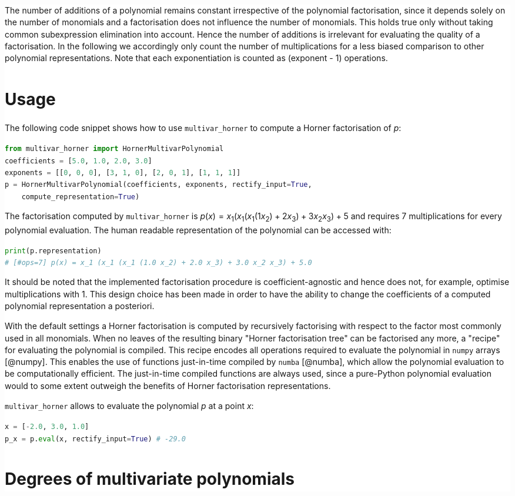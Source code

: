 The number of additions of a polynomial remains constant irrespective of the polynomial factorisation, since it depends solely on the number of monomials and a factorisation does not influence the number of monomials.
This holds true only without taking common subexpression elimination into account.
Hence the number of additions is irrelevant for evaluating the quality of a factorisation.
In the following we accordingly only count the number of multiplications for a less biased comparison to other polynomial representations.
Note that each exponentiation is counted as (exponent - 1) operations.

# Usage

The following code snippet shows how to use `multivar_horner` to compute a Horner factorisation of $p$:


```python
from multivar_horner import HornerMultivarPolynomial
coefficients = [5.0, 1.0, 2.0, 3.0]
exponents = [[0, 0, 0], [3, 1, 0], [2, 0, 1], [1, 1, 1]]
p = HornerMultivarPolynomial(coefficients, exponents, rectify_input=True,
	compute_representation=True)
````

The factorisation computed by `multivar_horner` is $p(x) =  x_1 (x_1 (x_1 (1 x_2) + 2 x_3) + 3 x_2 x_3) + 5$ and requires 7 multiplications for every polynomial evaluation.
The human readable representation of the polynomial can be accessed with:

```python
print(p.representation)
# [#ops=7] p(x) = x_1 (x_1 (x_1 (1.0 x_2) + 2.0 x_3) + 3.0 x_2 x_3) + 5.0
````

It should be noted that the implemented factorisation procedure is coefficient-agnostic and hence does not, for example, optimise multiplications with $1$.
This design choice has been made in order to have the ability to change the coefficients of a computed polynomial representation a posteriori.

With the default settings a Horner factorisation is computed by recursively factorising with respect to the factor most commonly used in all monomials.
When no leaves of the resulting binary "Horner factorisation tree" can be factorised any more, a "recipe" for evaluating the polynomial is  compiled.
This recipe encodes all operations required to evaluate the polynomial in `numpy` arrays [@numpy].
This enables the use of functions just-in-time compiled by `numba` [@numba], which allow the polynomial evaluation to be computationally efficient.
The just-in-time compiled functions are always used, since a pure-Python polynomial evaluation would to some extent outweigh the benefits of Horner factorisation representations.

`multivar_horner` allows to evaluate the polynomial $p$ at a point $x$:

```python
x = [-2.0, 3.0, 1.0]
p_x = p.eval(x, rectify_input=True) # -29.0
````


# Degrees of multivariate polynomials
